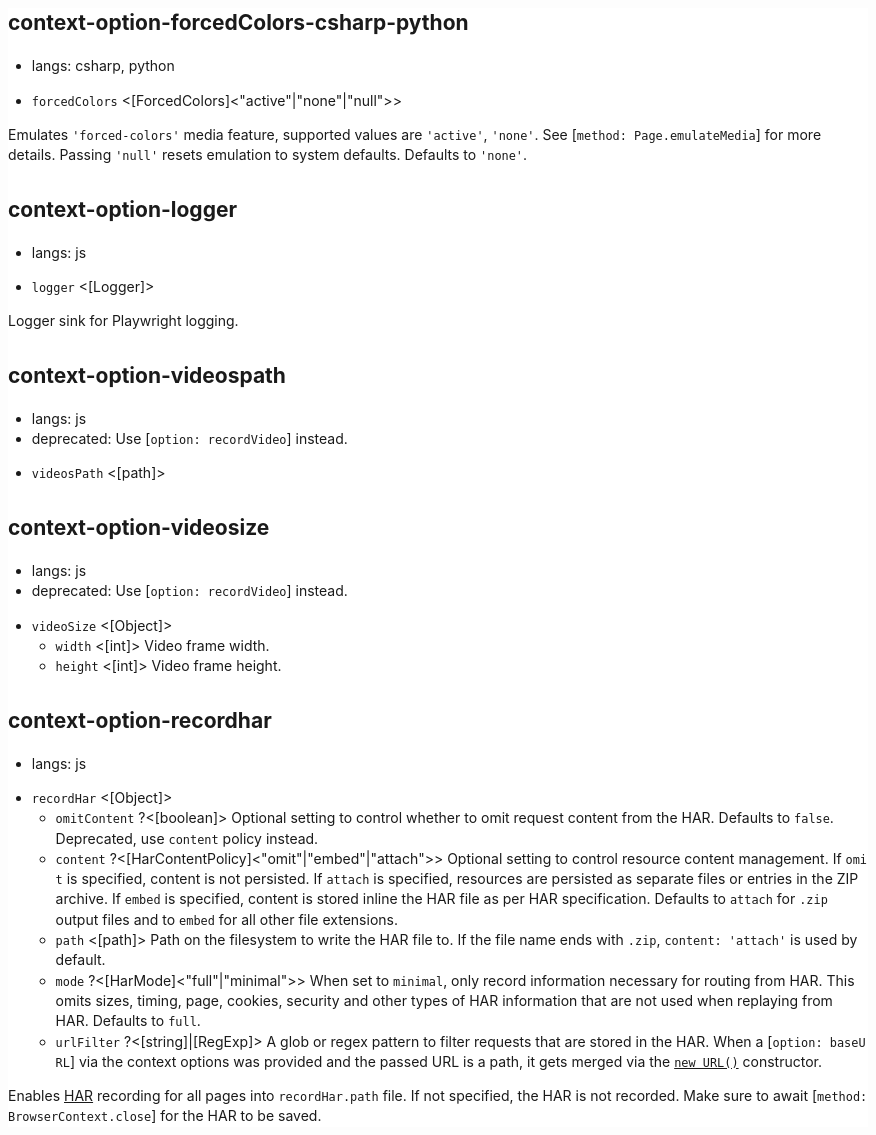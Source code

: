 ## context-option-forcedColors-csharp-python
* langs: csharp, python
- `forcedColors` <[ForcedColors]<"active"|"none"|"null">>

Emulates `'forced-colors'` media feature, supported values are `'active'`, `'none'`. See [`method: Page.emulateMedia`] for more details. Passing `'null'` resets emulation to system defaults. Defaults to `'none'`.

## context-option-logger
* langs: js
- `logger` <[Logger]>

Logger sink for Playwright logging.

## context-option-videospath
* langs: js
* deprecated: Use [`option: recordVideo`] instead.
- `videosPath` <[path]>

## context-option-videosize
* langs: js
* deprecated: Use [`option: recordVideo`] instead.
- `videoSize` <[Object]>
  - `width` <[int]> Video frame width.
  - `height` <[int]> Video frame height.

## context-option-recordhar
* langs: js
- `recordHar` <[Object]>
  - `omitContent` ?<[boolean]> Optional setting to control whether to omit request content from the HAR. Defaults to
    `false`. Deprecated, use `content` policy instead.
  - `content` ?<[HarContentPolicy]<"omit"|"embed"|"attach">> Optional setting to control resource content management. If `omit` is specified, content is not persisted. If `attach` is specified, resources are persisted as separate files or entries in the ZIP archive. If `embed` is specified, content is stored inline the HAR file as per HAR specification. Defaults to `attach` for `.zip` output files and to `embed` for all other file extensions.
  - `path` <[path]> Path on the filesystem to write the HAR file to. If the file name ends with `.zip`, `content: 'attach'` is used by default.
  - `mode` ?<[HarMode]<"full"|"minimal">> When set to `minimal`, only record information necessary for routing from HAR. This omits sizes, timing, page, cookies, security and other types of HAR information that are not used when replaying from HAR. Defaults to `full`.
  - `urlFilter` ?<[string]|[RegExp]> A glob or regex pattern to filter requests that are stored in the HAR. When a [`option: baseURL`] via the context options was provided and the passed URL is a path, it gets merged via the [`new URL()`](https://developer.mozilla.org/en-US/docs/Web/API/URL/URL) constructor.

Enables [HAR](http://www.softwareishard.com/blog/har-12-spec) recording for all pages into `recordHar.path` file. If not
specified, the HAR is not recorded. Make sure to await [`method: BrowserContext.close`] for the HAR to be
saved.
